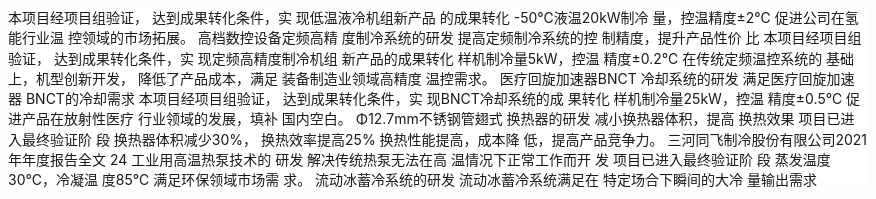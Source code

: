 本项目经项目组验证，
达到成果转化条件，实
现低温液冷机组新产品
的成果转化
-50℃液温20kW制冷
量，控温精度±2℃
促进公司在氢能行业温
控领域的市场拓展。
高档数控设备定频高精
度制冷系统的研发
提高定频制冷系统的控
制精度，提升产品性价
比
本项目经项目组验证，
达到成果转化条件，实
现定频高精度制冷机组
新产品的成果转化
样机制冷量5kW，控温
精度±0.2℃
在传统定频温控系统的
基础上，机型创新开发，
降低了产品成本，满足
装备制造业领域高精度
温控需求。
医疗回旋加速器BNCT
冷却系统的研发
满足医疗回旋加速器
BNCT的冷却需求
本项目经项目组验证，
达到成果转化条件，实
现BNCT冷却系统的成
果转化
样机制冷量25kW，控温
精度±0.5℃
促进产品在放射性医疗
行业领域的发展，填补
国内空白。
Φ12.7mm不锈钢管翅式
换热器的研发
减小换热器体积，提高
换热效果
项目已进入最终验证阶
段
换热器体积减少30%，
换热效率提高25%
换热性能提高，成本降
低，提高产品竞争力。
三河同飞制冷股份有限公司2021年年度报告全文
24
工业用高温热泵技术的
研发
解决传统热泵无法在高
温情况下正常工作而开
发
项目已进入最终验证阶
段
蒸发温度30℃，冷凝温
度85℃
满足环保领域市场需
求。
流动冰蓄冷系统的研发
流动冰蓄冷系统满足在
特定场合下瞬间的大冷
量输出需求